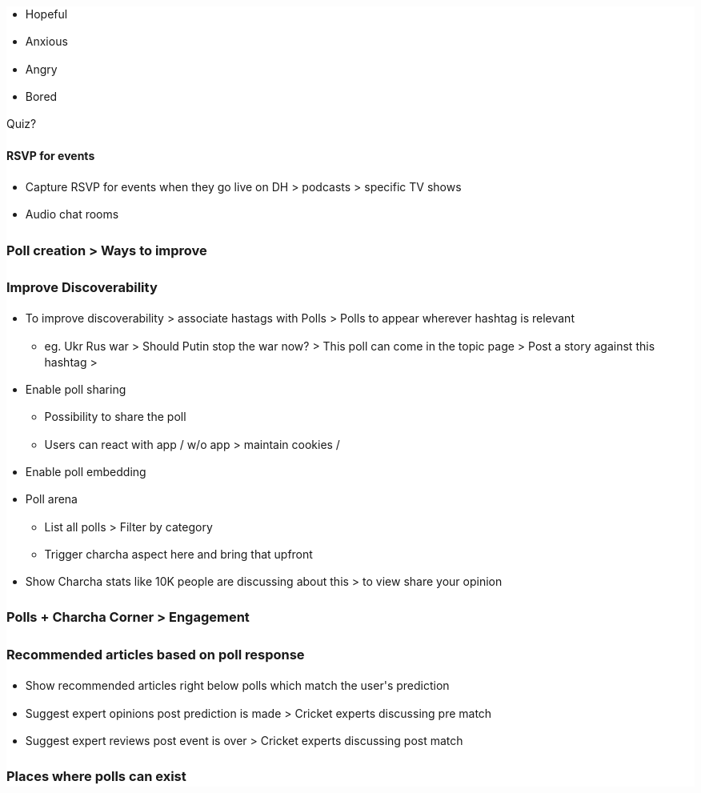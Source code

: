   - Hopeful

  - Anxious

  - Angry

  - Bored

Quiz?

#### RSVP for events

- Capture RSVP for events when they go live on DH \> podcasts \>
  specific TV shows

- Audio chat rooms

### Poll creation \> Ways to improve

### Improve Discoverability

- To improve discoverability \> associate hastags with Polls \> Polls to
  appear wherever hashtag is relevant

  - eg. Ukr Rus war \> Should Putin stop the war now? \> This poll can
    come in the topic page \> Post a story against this hashtag \>

- Enable poll sharing

  - Possibility to share the poll

  - Users can react with app / w/o app \> maintain cookies /

- Enable poll embedding

- Poll arena

  - List all polls \> Filter by category

  - Trigger charcha aspect here and bring that upfront

- Show Charcha stats like 10K people are discussing about this \> to
  view share your opinion

### Polls + Charcha Corner \> Engagement

### Recommended articles based on poll response

- Show recommended articles right below polls which match the user's
  prediction

- Suggest expert opinions post prediction is made \> Cricket experts
  discussing pre match

- Suggest expert reviews post event is over \> Cricket experts
  discussing post match

### Places where polls can exist

